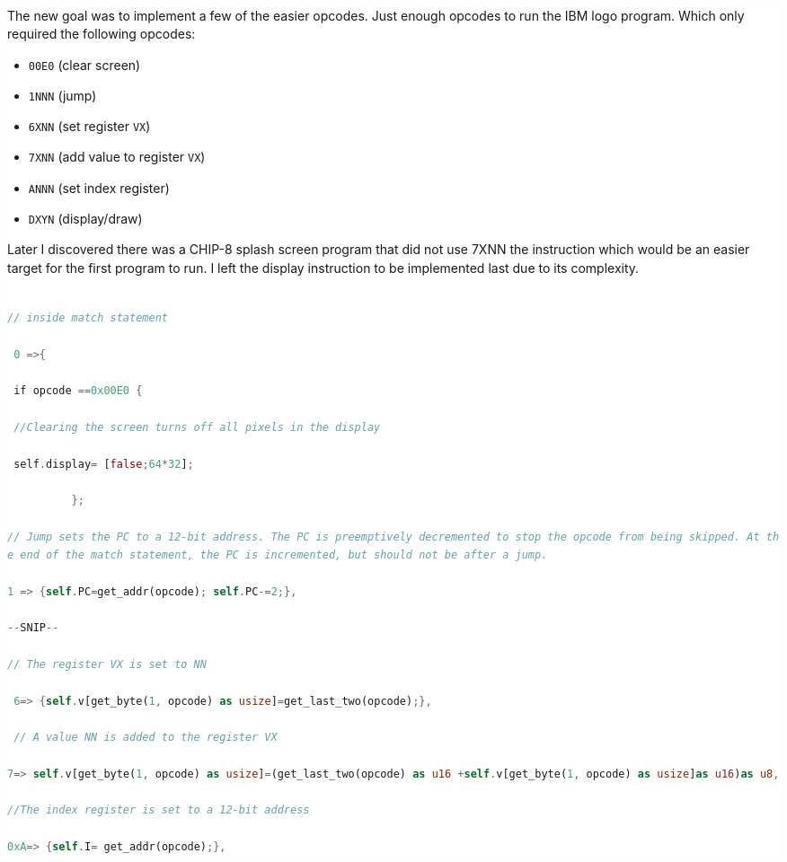 The new goal was to implement a few of the easier opcodes. Just enough opcodes to run the IBM logo program. Which only required the following opcodes:

- `00E0` (clear screen) 

- `1NNN` (jump) 

- `6XNN` (set register `VX`) 

- `7XNN` (add value to register `VX`) 

- `ANNN` (set index register) 

- `DXYN` (display/draw)

Later I discovered there was a CHIP-8 splash screen program that did not use 7XNN the instruction which would be an easier target for the first program to run. I left the display instruction to be implemented last due to its complexity. 

```rust 

// inside match statement 

 0 =>{ 

 if opcode ==0x00E0 { 

 //Clearing the screen turns off all pixels in the display

 self.display= [false;64*32];        

          };

// Jump sets the PC to a 12-bit address. The PC is preemptively decremented to stop the opcode from being skipped. At the end of the match statement, the PC is incremented, but should not be after a jump.  

1 => {self.PC=get_addr(opcode); self.PC-=2;},

--SNIP--

// The register VX is set to NN

 6=> {self.v[get_byte(1, opcode) as usize]=get_last_two(opcode);},

 // A value NN is added to the register VX

7=> self.v[get_byte(1, opcode) as usize]=(get_last_two(opcode) as u16 +self.v[get_byte(1, opcode) as usize]as u16)as u8,

//The index register is set to a 12-bit address

0xA=> {self.I= get_addr(opcode);},

```
